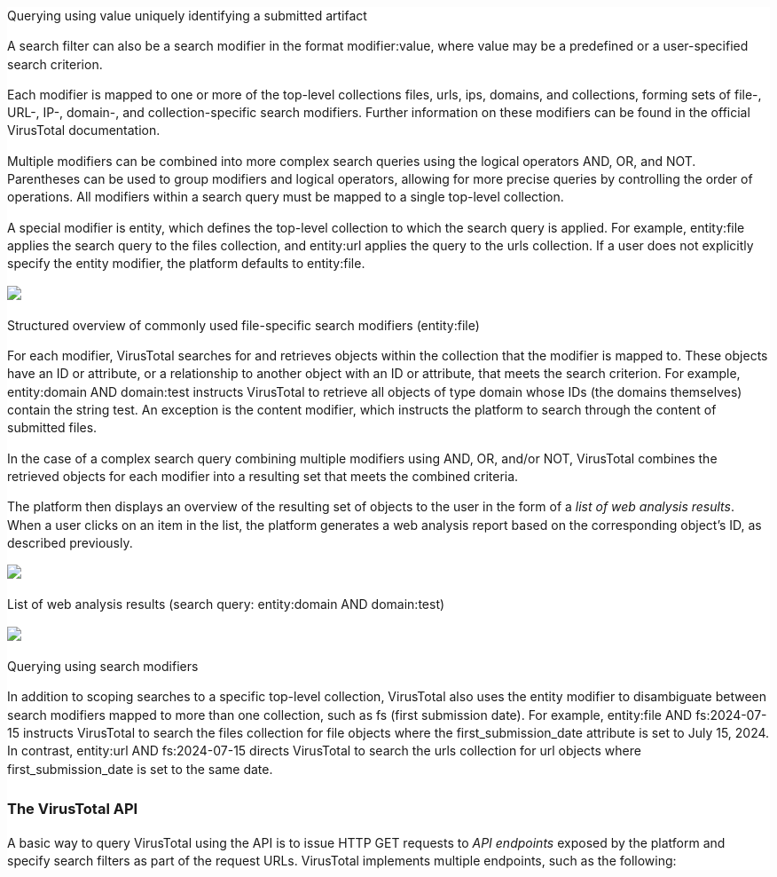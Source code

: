 Querying using value uniquely identifying a submitted artifact

A search filter can also be a search modifier in the format modifier:value, where value may be a predefined or a user-specified search criterion. 

Each modifier is mapped to one or more of the top-level collections files, urls, ips, domains, and collections, forming sets of file\-, URL\-, IP\-, domain\-, and collection\-specific search modifiers. Further information on these modifiers can be found in the official VirusTotal documentation.

Multiple modifiers can be combined into more complex search queries using the logical operators AND, OR, and NOT. Parentheses can be used to group modifiers and logical operators, allowing for more precise queries by controlling the order of operations. All modifiers within a search query must be mapped to a single top-level collection. 

A special modifier is entity, which defines the top-level collection to which the search query is applied. For example, entity:file applies the search query to the files collection, and entity:url applies the query to the urls collection. If a user does not explicitly specify the entity modifier, the platform defaults to entity:file.

![](https://lh7-rt.googleusercontent.com/docsz/AD_4nXc4gfXZaY9uVEfwhPRzw_df6qV-aXcM4N8TD8SM4k_ViRFd3rjk0yUgHIhEGXBQiulmjjdJ9jglZpsMA03GYEKRs3HQEeG315n8jjpm2JpzbkCygx1ycCv8ejeKOku36c9vThV6qoj_Lt0yl51MZuddMLca?key=fmyi2KLpW11xkeIveMXX7Q)

Structured overview of commonly used file-specific search modifiers (entity:file)

For each modifier, VirusTotal searches for and retrieves objects within the collection that the modifier is mapped to. These objects have an ID or attribute, or a relationship to another object with an ID or attribute, that meets the search criterion. For example, entity:domain AND domain:test instructs VirusTotal to retrieve all objects of type domain whose IDs (the domains themselves) contain the string test. An exception is the content modifier, which instructs the platform to search through the content of submitted files. 

In the case of a complex search query combining multiple modifiers using AND, OR, and/or NOT, VirusTotal combines the retrieved objects for each modifier into a resulting set that meets the combined criteria.

The platform then displays an overview of the resulting set of objects to the user in the form of a _list of web analysis results_. When a user clicks on an item in the list, the platform generates a web analysis report based on the corresponding object’s ID, as described previously. 

![](https://lh7-rt.googleusercontent.com/docsz/AD_4nXe4z0R03uKg85zjGDkzfMibrwbxm2hREKr3YZVIuDu7eZCLN2pbIoXwO7f_UtWZadv6CAD1fPQ0JlnQ1JD-cIcVdeYkz993KIBo8fN2jCoQc7dC2RjPVQLjrvjWiv4aBU-4qU6UNdSe3B7_0rwEpMPcBUAN?key=fmyi2KLpW11xkeIveMXX7Q)

List of web analysis results (search query: entity:domain AND domain:test)

![](https://lh7-rt.googleusercontent.com/docsz/AD_4nXeWhIR_IuEuvoYGEDL2_YhSnjr7LqmGXA9wFEIWpgaS5VHScqPFMvf3sGMHr_MjAJLTdTG2c-4jjQCYc6fiVwl017OThGBG4ZJYh6X7ONnkgeWyVPPkaAUoMLIp2phfOCdYUBmJX0xLlyUXDzsb3jbG2eaZ?key=fmyi2KLpW11xkeIveMXX7Q)

Querying using search modifiers

In addition to scoping searches to a specific top-level collection, VirusTotal also uses the entity modifier to disambiguate between search modifiers mapped to more than one collection, such as fs (first submission date). For example, entity:file AND fs:2024-07-15 instructs VirusTotal to search the files collection for file objects where the first\_submission\_date attribute is set to July 15, 2024. In contrast, entity:url AND fs:2024-07-15 directs VirusTotal to search the urls collection for url objects where first\_submission\_date is set to the same date.

### The VirusTotal API

A basic way to query VirusTotal using the API is to issue HTTP GET requests to _API endpoints_ exposed by the platform and specify search filters as part of the request URLs. VirusTotal implements multiple endpoints, such as the following:
